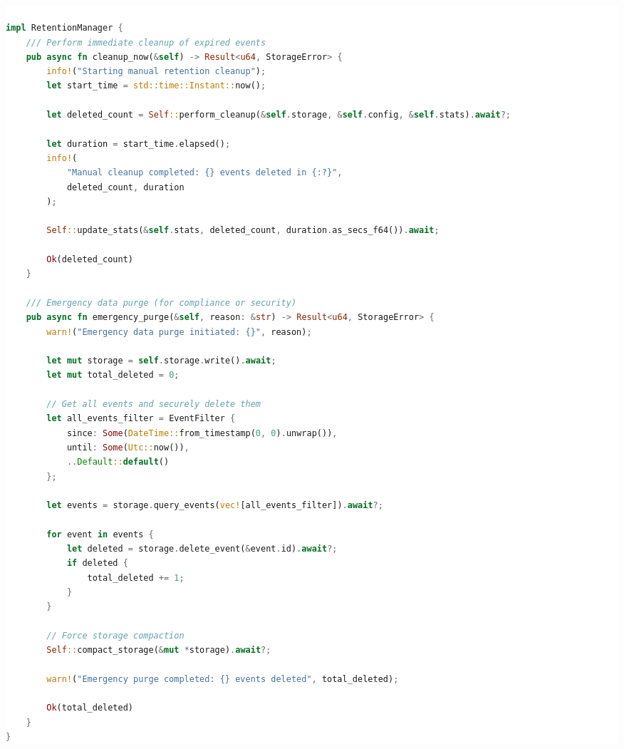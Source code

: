 ```rust

impl RetentionManager {
    /// Perform immediate cleanup of expired events
    pub async fn cleanup_now(&self) -> Result<u64, StorageError> {
        info!("Starting manual retention cleanup");
        let start_time = std::time::Instant::now();
        
        let deleted_count = Self::perform_cleanup(&self.storage, &self.config, &self.stats).await?;
        
        let duration = start_time.elapsed();
        info!(
            "Manual cleanup completed: {} events deleted in {:?}",
            deleted_count, duration
        );
        
        Self::update_stats(&self.stats, deleted_count, duration.as_secs_f64()).await;
        
        Ok(deleted_count)
    }

    /// Emergency data purge (for compliance or security)
    pub async fn emergency_purge(&self, reason: &str) -> Result<u64, StorageError> {
        warn!("Emergency data purge initiated: {}", reason);
        
        let mut storage = self.storage.write().await;
        let mut total_deleted = 0;

        // Get all events and securely delete them
        let all_events_filter = EventFilter {
            since: Some(DateTime::from_timestamp(0, 0).unwrap()),
            until: Some(Utc::now()),
            ..Default::default()
        };

        let events = storage.query_events(vec![all_events_filter]).await?;
        
        for event in events {
            let deleted = storage.delete_event(&event.id).await?;
            if deleted {
                total_deleted += 1;
            }
        }

        // Force storage compaction
        Self::compact_storage(&mut *storage).await?;

        warn!("Emergency purge completed: {} events deleted", total_deleted);
        
        Ok(total_deleted)
    }
}
```
